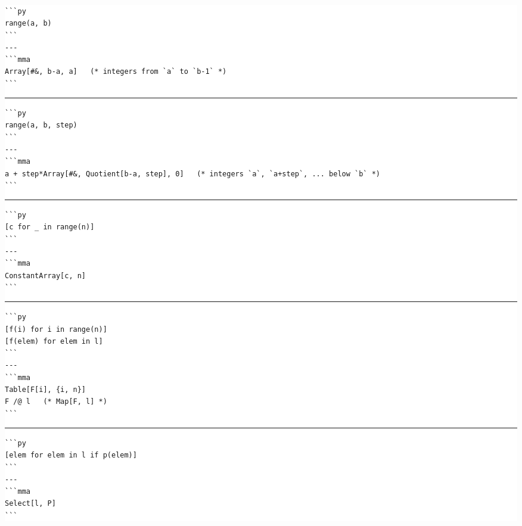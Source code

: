 
````{panels}
```py
range(a, b)
```
---
```mma
Array[#&, b-a, a]   (* integers from `a` to `b-1` *)
```
````

---

````{panels}
```py
range(a, b, step)
```
---
```mma
a + step*Array[#&, Quotient[b-a, step], 0]   (* integers `a`, `a+step`, ... below `b` *)
```
````

---

````{panels}
```py
[c for _ in range(n)]
```
---
```mma
ConstantArray[c, n]
```
````

---

````{panels}
```py
[f(i) for i in range(n)]
[f(elem) for elem in l]
```
---
```mma
Table[F[i], {i, n}]
F /@ l   (* Map[F, l] *)
```
````

---

````{panels}
```py
[elem for elem in l if p(elem)]
```
---
```mma
Select[l, P]
```
````
